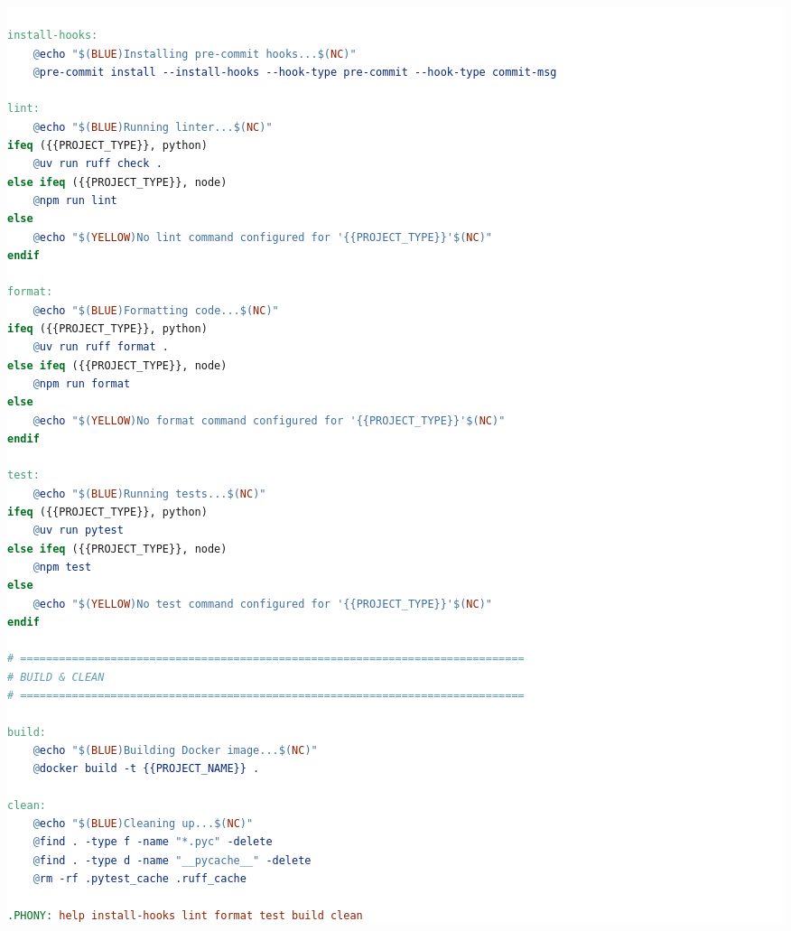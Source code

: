 ```makefile

install-hooks:
	@echo "$(BLUE)Installing pre-commit hooks...$(NC)"
	@pre-commit install --install-hooks --hook-type pre-commit --hook-type commit-msg

lint:
	@echo "$(BLUE)Running linter...$(NC)"
ifeq ({{PROJECT_TYPE}}, python)
	@uv run ruff check .
else ifeq ({{PROJECT_TYPE}}, node)
	@npm run lint
else
	@echo "$(YELLOW)No lint command configured for '{{PROJECT_TYPE}}'$(NC)"
endif

format:
	@echo "$(BLUE)Formatting code...$(NC)"
ifeq ({{PROJECT_TYPE}}, python)
	@uv run ruff format .
else ifeq ({{PROJECT_TYPE}}, node)
	@npm run format
else
	@echo "$(YELLOW)No format command configured for '{{PROJECT_TYPE}}'$(NC)"
endif

test:
	@echo "$(BLUE)Running tests...$(NC)"
ifeq ({{PROJECT_TYPE}}, python)
	@uv run pytest
else ifeq ({{PROJECT_TYPE}}, node)
	@npm test
else
	@echo "$(YELLOW)No test command configured for '{{PROJECT_TYPE}}'$(NC)"
endif

# ==============================================================================
# BUILD & CLEAN
# ==============================================================================

build:
	@echo "$(BLUE)Building Docker image...$(NC)"
	@docker build -t {{PROJECT_NAME}} .

clean:
	@echo "$(BLUE)Cleaning up...$(NC)"
	@find . -type f -name "*.pyc" -delete
	@find . -type d -name "__pycache__" -delete
	@rm -rf .pytest_cache .ruff_cache

.PHONY: help install-hooks lint format test build clean
```
